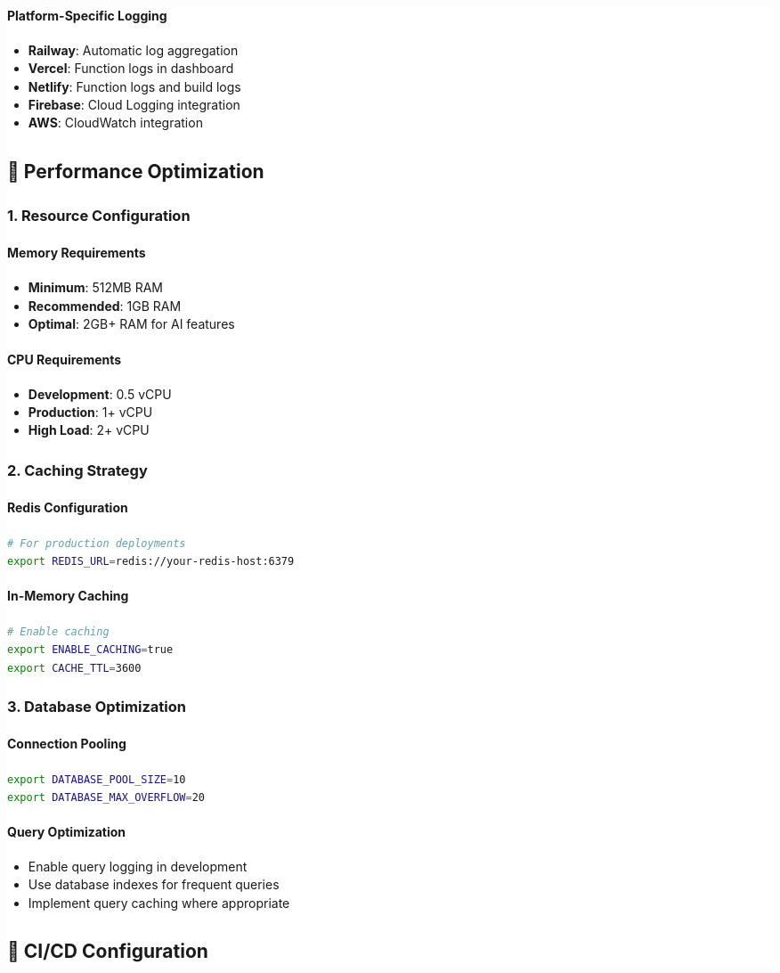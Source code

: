 #### Platform-Specific Logging

- **Railway**: Automatic log aggregation
- **Vercel**: Function logs in dashboard
- **Netlify**: Function logs and build logs
- **Firebase**: Cloud Logging integration
- **AWS**: CloudWatch integration

## 🚀 Performance Optimization

### 1. Resource Configuration

#### Memory Requirements
- **Minimum**: 512MB RAM
- **Recommended**: 1GB RAM
- **Optimal**: 2GB+ RAM for AI features

#### CPU Requirements
- **Development**: 0.5 vCPU
- **Production**: 1+ vCPU
- **High Load**: 2+ vCPU

### 2. Caching Strategy

#### Redis Configuration
```bash
# For production deployments
export REDIS_URL=redis://your-redis-host:6379
```

#### In-Memory Caching
```bash
# Enable caching
export ENABLE_CACHING=true
export CACHE_TTL=3600
```

### 3. Database Optimization

#### Connection Pooling
```bash
export DATABASE_POOL_SIZE=10
export DATABASE_MAX_OVERFLOW=20
```

#### Query Optimization
- Enable query logging in development
- Use database indexes for frequent queries
- Implement query caching where appropriate

## 🔄 CI/CD Configuration
